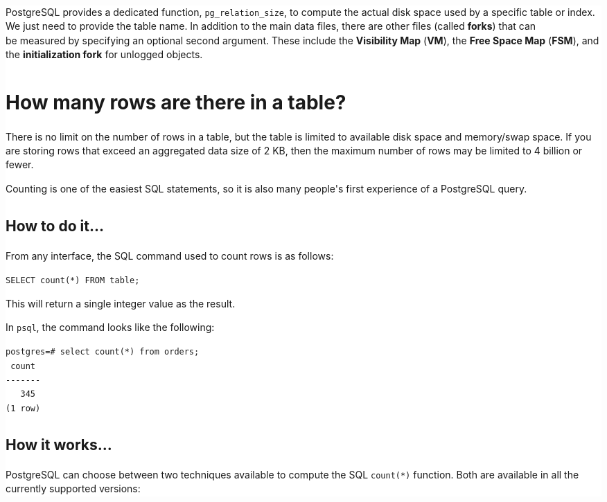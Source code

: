 PostgreSQL provides a dedicated
function, `pg_relation_size`, to compute
the actual disk space used by a specific table or index. We just need to
provide the table name. In addition to the main data files, there are
other files (called **forks**) that can
be measured by specifying
an optional second argument. These include
the **Visibility Map** (**VM**), the **Free Space Map** (**FSM**), and
the **initialization fork** for unlogged objects.









How many rows are there in a table?
===================================


There is no limit on the number of rows in a
table, but the table is limited to available disk
space and memory/swap space. If you are storing rows that exceed an
aggregated data size of 2 KB, then the maximum number of rows may be
limited to 4 billion or fewer.

Counting is one of the easiest SQL statements, so it is also many
people\'s first experience of a PostgreSQL query.



How to do it...
---------------

From any interface, the SQL command used to count rows is as follows:


```
SELECT count(*) FROM table;
```


This will return a single integer value as the result.

In `psql`, the command looks like the following:


```
postgres=# select count(*) from orders;
 count 
-------
   345
(1 row)
```




How it works\...
----------------

PostgreSQL can choose between two techniques available to compute the
SQL `count(*)` function. Both are available in all the
currently supported versions:
